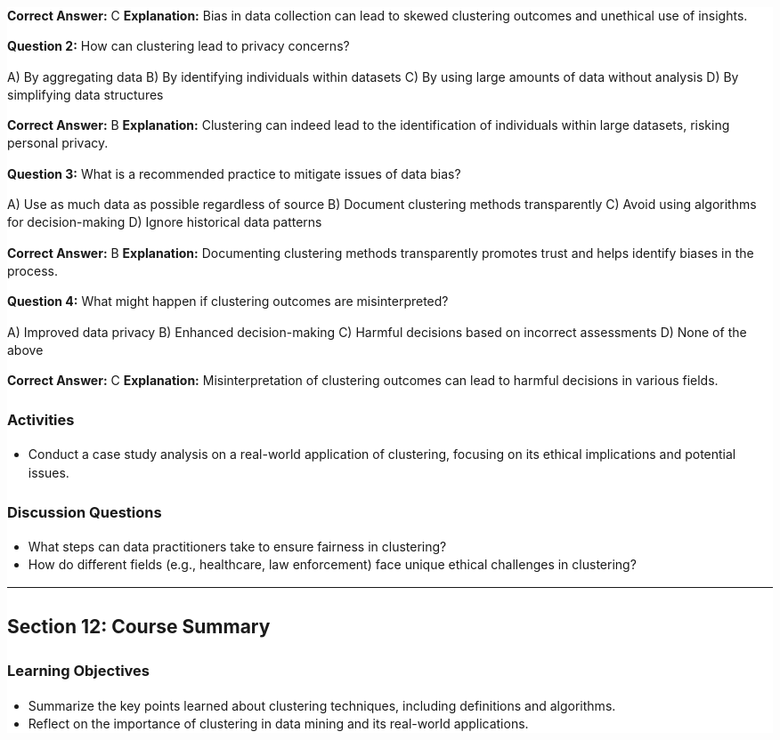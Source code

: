 **Correct Answer:** C
**Explanation:** Bias in data collection can lead to skewed clustering outcomes and unethical use of insights.

**Question 2:** How can clustering lead to privacy concerns?

  A) By aggregating data
  B) By identifying individuals within datasets
  C) By using large amounts of data without analysis
  D) By simplifying data structures

**Correct Answer:** B
**Explanation:** Clustering can indeed lead to the identification of individuals within large datasets, risking personal privacy.

**Question 3:** What is a recommended practice to mitigate issues of data bias?

  A) Use as much data as possible regardless of source
  B) Document clustering methods transparently
  C) Avoid using algorithms for decision-making
  D) Ignore historical data patterns

**Correct Answer:** B
**Explanation:** Documenting clustering methods transparently promotes trust and helps identify biases in the process.

**Question 4:** What might happen if clustering outcomes are misinterpreted?

  A) Improved data privacy
  B) Enhanced decision-making
  C) Harmful decisions based on incorrect assessments
  D) None of the above

**Correct Answer:** C
**Explanation:** Misinterpretation of clustering outcomes can lead to harmful decisions in various fields.

### Activities
- Conduct a case study analysis on a real-world application of clustering, focusing on its ethical implications and potential issues.

### Discussion Questions
- What steps can data practitioners take to ensure fairness in clustering?
- How do different fields (e.g., healthcare, law enforcement) face unique ethical challenges in clustering?

---

## Section 12: Course Summary

### Learning Objectives
- Summarize the key points learned about clustering techniques, including definitions and algorithms.
- Reflect on the importance of clustering in data mining and its real-world applications.
